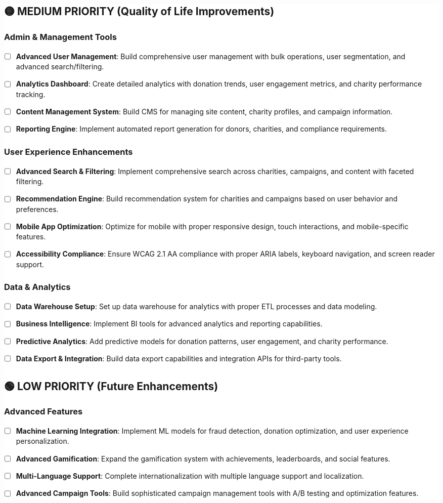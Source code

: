 ## 🟡 MEDIUM PRIORITY (Quality of Life Improvements)

### Admin & Management Tools
- [ ] **Advanced User Management**: Build comprehensive user management with bulk operations, user segmentation, and advanced search/filtering.

- [ ] **Analytics Dashboard**: Create detailed analytics with donation trends, user engagement metrics, and charity performance tracking.

- [ ] **Content Management System**: Build CMS for managing site content, charity profiles, and campaign information.

- [ ] **Reporting Engine**: Implement automated report generation for donors, charities, and compliance requirements.

### User Experience Enhancements
- [ ] **Advanced Search & Filtering**: Implement comprehensive search across charities, campaigns, and content with faceted filtering.

- [ ] **Recommendation Engine**: Build recommendation system for charities and campaigns based on user behavior and preferences.

- [ ] **Mobile App Optimization**: Optimize for mobile with proper responsive design, touch interactions, and mobile-specific features.

- [ ] **Accessibility Compliance**: Ensure WCAG 2.1 AA compliance with proper ARIA labels, keyboard navigation, and screen reader support.

### Data & Analytics
- [ ] **Data Warehouse Setup**: Set up data warehouse for analytics with proper ETL processes and data modeling.

- [ ] **Business Intelligence**: Implement BI tools for advanced analytics and reporting capabilities.

- [ ] **Predictive Analytics**: Add predictive models for donation patterns, user engagement, and charity performance.

- [ ] **Data Export & Integration**: Build data export capabilities and integration APIs for third-party tools.

## 🟢 LOW PRIORITY (Future Enhancements)

### Advanced Features
- [ ] **Machine Learning Integration**: Implement ML models for fraud detection, donation optimization, and user experience personalization.

- [ ] **Advanced Gamification**: Expand the gamification system with achievements, leaderboards, and social features.

- [ ] **Multi-Language Support**: Complete internationalization with multiple language support and localization.

- [ ] **Advanced Campaign Tools**: Build sophisticated campaign management tools with A/B testing and optimization features.
